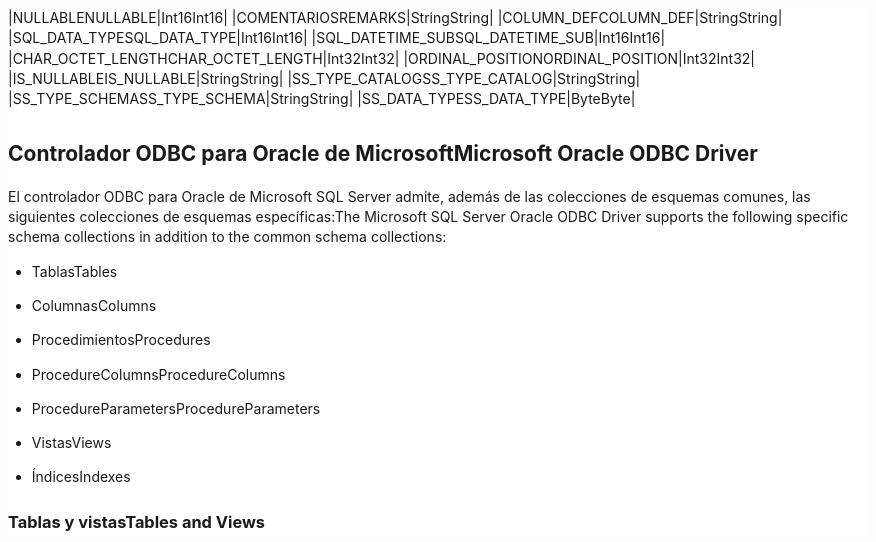 |<span data-ttu-id="34f90-296">NULLABLE</span><span class="sxs-lookup"><span data-stu-id="34f90-296">NULLABLE</span></span>|<span data-ttu-id="34f90-297">Int16</span><span class="sxs-lookup"><span data-stu-id="34f90-297">Int16</span></span>|
|<span data-ttu-id="34f90-298">COMENTARIOS</span><span class="sxs-lookup"><span data-stu-id="34f90-298">REMARKS</span></span>|<span data-ttu-id="34f90-299">String</span><span class="sxs-lookup"><span data-stu-id="34f90-299">String</span></span>|
|<span data-ttu-id="34f90-300">COLUMN_DEF</span><span class="sxs-lookup"><span data-stu-id="34f90-300">COLUMN_DEF</span></span>|<span data-ttu-id="34f90-301">String</span><span class="sxs-lookup"><span data-stu-id="34f90-301">String</span></span>|
|<span data-ttu-id="34f90-302">SQL_DATA_TYPE</span><span class="sxs-lookup"><span data-stu-id="34f90-302">SQL_DATA_TYPE</span></span>|<span data-ttu-id="34f90-303">Int16</span><span class="sxs-lookup"><span data-stu-id="34f90-303">Int16</span></span>|
|<span data-ttu-id="34f90-304">SQL_DATETIME_SUB</span><span class="sxs-lookup"><span data-stu-id="34f90-304">SQL_DATETIME_SUB</span></span>|<span data-ttu-id="34f90-305">Int16</span><span class="sxs-lookup"><span data-stu-id="34f90-305">Int16</span></span>|
|<span data-ttu-id="34f90-306">CHAR_OCTET_LENGTH</span><span class="sxs-lookup"><span data-stu-id="34f90-306">CHAR_OCTET_LENGTH</span></span>|<span data-ttu-id="34f90-307">Int32</span><span class="sxs-lookup"><span data-stu-id="34f90-307">Int32</span></span>|
|<span data-ttu-id="34f90-308">ORDINAL_POSITION</span><span class="sxs-lookup"><span data-stu-id="34f90-308">ORDINAL_POSITION</span></span>|<span data-ttu-id="34f90-309">Int32</span><span class="sxs-lookup"><span data-stu-id="34f90-309">Int32</span></span>|
|<span data-ttu-id="34f90-310">IS_NULLABLE</span><span class="sxs-lookup"><span data-stu-id="34f90-310">IS_NULLABLE</span></span>|<span data-ttu-id="34f90-311">String</span><span class="sxs-lookup"><span data-stu-id="34f90-311">String</span></span>|
|<span data-ttu-id="34f90-312">SS_TYPE_CATALOG</span><span class="sxs-lookup"><span data-stu-id="34f90-312">SS_TYPE_CATALOG</span></span>|<span data-ttu-id="34f90-313">String</span><span class="sxs-lookup"><span data-stu-id="34f90-313">String</span></span>|
|<span data-ttu-id="34f90-314">SS_TYPE_SCHEMA</span><span class="sxs-lookup"><span data-stu-id="34f90-314">SS_TYPE_SCHEMA</span></span>|<span data-ttu-id="34f90-315">String</span><span class="sxs-lookup"><span data-stu-id="34f90-315">String</span></span>|
|<span data-ttu-id="34f90-316">SS_DATA_TYPE</span><span class="sxs-lookup"><span data-stu-id="34f90-316">SS_DATA_TYPE</span></span>|<span data-ttu-id="34f90-317">Byte</span><span class="sxs-lookup"><span data-stu-id="34f90-317">Byte</span></span>|

## <a name="microsoft-oracle-odbc-driver"></a><span data-ttu-id="34f90-318">Controlador ODBC para Oracle de Microsoft</span><span class="sxs-lookup"><span data-stu-id="34f90-318">Microsoft Oracle ODBC Driver</span></span>

<span data-ttu-id="34f90-319">El controlador ODBC para Oracle de Microsoft SQL Server admite, además de las colecciones de esquemas comunes, las siguientes colecciones de esquemas específicas:</span><span class="sxs-lookup"><span data-stu-id="34f90-319">The Microsoft SQL Server Oracle ODBC Driver supports the following specific schema collections in addition to the common schema collections:</span></span>

- <span data-ttu-id="34f90-320">Tablas</span><span class="sxs-lookup"><span data-stu-id="34f90-320">Tables</span></span>

- <span data-ttu-id="34f90-321">Columnas</span><span class="sxs-lookup"><span data-stu-id="34f90-321">Columns</span></span>

- <span data-ttu-id="34f90-322">Procedimientos</span><span class="sxs-lookup"><span data-stu-id="34f90-322">Procedures</span></span>

- <span data-ttu-id="34f90-323">ProcedureColumns</span><span class="sxs-lookup"><span data-stu-id="34f90-323">ProcedureColumns</span></span>

- <span data-ttu-id="34f90-324">ProcedureParameters</span><span class="sxs-lookup"><span data-stu-id="34f90-324">ProcedureParameters</span></span>

- <span data-ttu-id="34f90-325">Vistas</span><span class="sxs-lookup"><span data-stu-id="34f90-325">Views</span></span>

- <span data-ttu-id="34f90-326">Índices</span><span class="sxs-lookup"><span data-stu-id="34f90-326">Indexes</span></span>

### <a name="tables-and-views"></a><span data-ttu-id="34f90-327">Tablas y vistas</span><span class="sxs-lookup"><span data-stu-id="34f90-327">Tables and Views</span></span>
